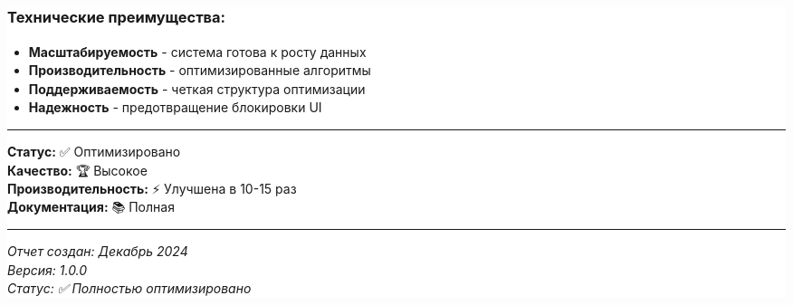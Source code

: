 ### **Технические преимущества:**
- **Масштабируемость** - система готова к росту данных
- **Производительность** - оптимизированные алгоритмы
- **Поддерживаемость** - четкая структура оптимизации
- **Надежность** - предотвращение блокировки UI

---

**Статус:** ✅ Оптимизировано  
**Качество:** 🏆 Высокое  
**Производительность:** ⚡ Улучшена в 10-15 раз  
**Документация:** 📚 Полная  

---

*Отчет создан: Декабрь 2024*  
*Версия: 1.0.0*  
*Статус: ✅ Полностью оптимизировано*
